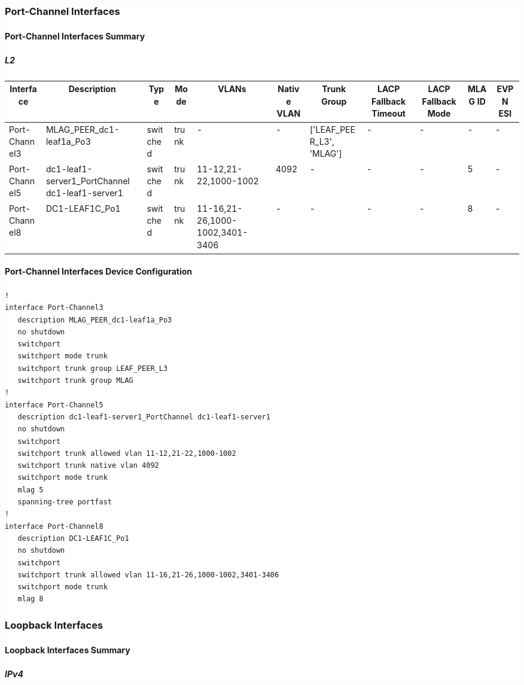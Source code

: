 ```eos
```

### Port-Channel Interfaces

#### Port-Channel Interfaces Summary

##### L2

| Interface | Description | Type | Mode | VLANs | Native VLAN | Trunk Group | LACP Fallback Timeout | LACP Fallback Mode | MLAG ID | EVPN ESI |
| --------- | ----------- | ---- | ---- | ----- | ----------- | ------------| --------------------- | ------------------ | ------- | -------- |
| Port-Channel3 | MLAG_PEER_dc1-leaf1a_Po3 | switched | trunk | - | - | ['LEAF_PEER_L3', 'MLAG'] | - | - | - | - |
| Port-Channel5 | dc1-leaf1-server1_PortChannel dc1-leaf1-server1 | switched | trunk | 11-12,21-22,1000-1002 | 4092 | - | - | - | 5 | - |
| Port-Channel8 | DC1-LEAF1C_Po1 | switched | trunk | 11-16,21-26,1000-1002,3401-3406 | - | - | - | - | 8 | - |

#### Port-Channel Interfaces Device Configuration

```eos
!
interface Port-Channel3
   description MLAG_PEER_dc1-leaf1a_Po3
   no shutdown
   switchport
   switchport mode trunk
   switchport trunk group LEAF_PEER_L3
   switchport trunk group MLAG
!
interface Port-Channel5
   description dc1-leaf1-server1_PortChannel dc1-leaf1-server1
   no shutdown
   switchport
   switchport trunk allowed vlan 11-12,21-22,1000-1002
   switchport trunk native vlan 4092
   switchport mode trunk
   mlag 5
   spanning-tree portfast
!
interface Port-Channel8
   description DC1-LEAF1C_Po1
   no shutdown
   switchport
   switchport trunk allowed vlan 11-16,21-26,1000-1002,3401-3406
   switchport mode trunk
   mlag 8
```

### Loopback Interfaces

#### Loopback Interfaces Summary

##### IPv4
